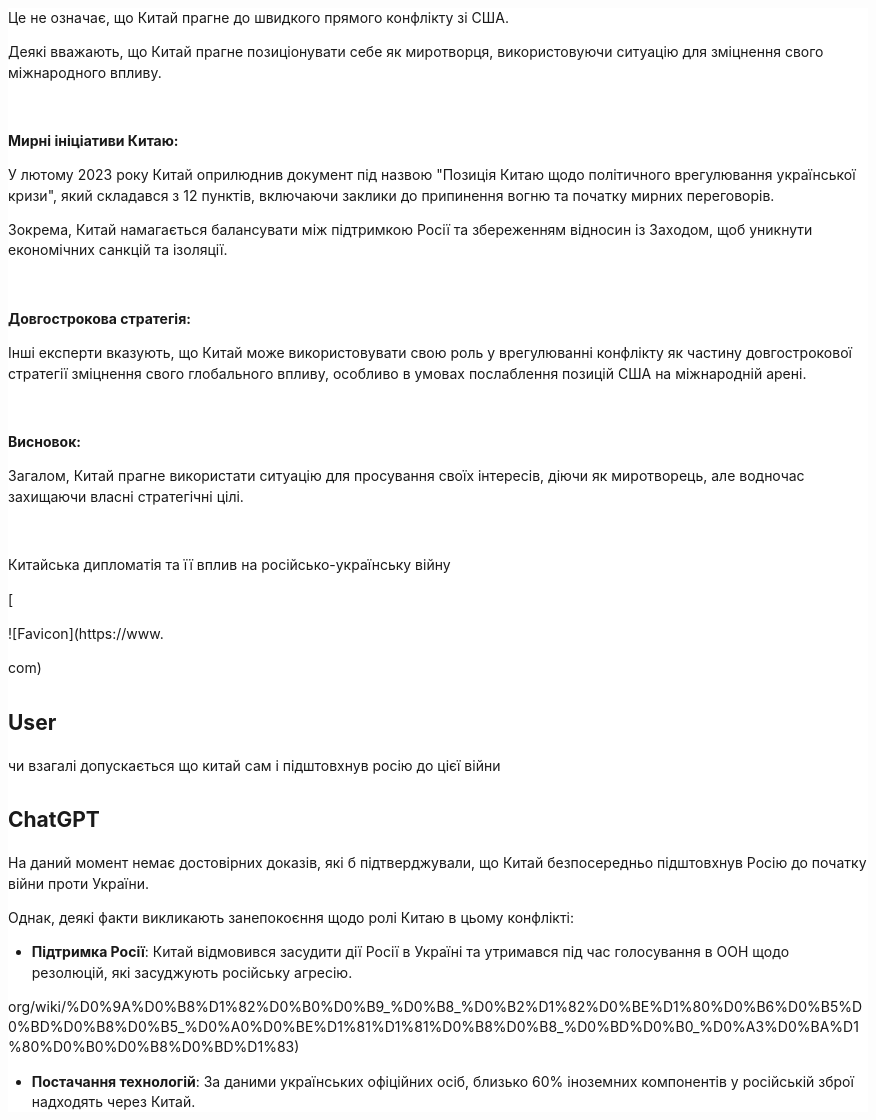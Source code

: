 Це не означає, що Китай прагне до швидкого прямого конфлікту зі США.

Деякі вважають, що Китай прагне позиціонувати себе як миротворця, використовуючи ситуацію для зміцнення свого міжнародного впливу.

​

**Мирні ініціативи Китаю:**

У лютому 2023 року Китай оприлюднив документ під назвою "Позиція Китаю щодо політичного врегулювання української кризи", який складався з 12 пунктів, включаючи заклики до припинення вогню та початку мирних переговорів.

Зокрема, Китай намагається балансувати між підтримкою Росії та збереженням відносин із Заходом, щоб уникнути економічних санкцій та ізоляції.

​

**Довгострокова стратегія:**

Інші експерти вказують, що Китай може використовувати свою роль у врегулюванні конфлікту як частину довгострокової стратегії зміцнення свого глобального впливу, особливо в умовах послаблення позицій США на міжнародній арені.

​

**Висновок:**

Загалом, Китай прагне використати ситуацію для просування своїх інтересів, діючи як миротворець, але водночас захищаючи власні стратегічні цілі.

​

Китайська дипломатія та її вплив на російсько-українську війну

[

![Favicon](https://www.

com)


## User
чи взагалі допускається що китай сам і підштовхнув росію до цієї війни

## ChatGPT
​На даний момент немає достовірних доказів, які б підтверджували, що Китай безпосередньо підштовхнув Росію до початку війни проти України.

Однак, деякі факти викликають занепокоєння щодо ролі Китаю в цьому конфлікті:​

*   **Підтримка Росії**: Китай відмовився засудити дії Росії в Україні та утримався під час голосування в ООН щодо резолюцій, які засуджують російську агресію.

org/wiki/%D0%9A%D0%B8%D1%82%D0%B0%D0%B9_%D0%B8_%D0%B2%D1%82%D0%BE%D1%80%D0%B6%D0%B5%D0%BD%D0%B8%D0%B5_%D0%A0%D0%BE%D1%81%D1%81%D0%B8%D0%B8_%D0%BD%D0%B0_%D0%A3%D0%BA%D1%80%D0%B0%D0%B8%D0%BD%D1%83)
    
*   **Постачання технологій**: За даними українських офіційних осіб, близько 60% іноземних компонентів у російській зброї надходять через Китай.
